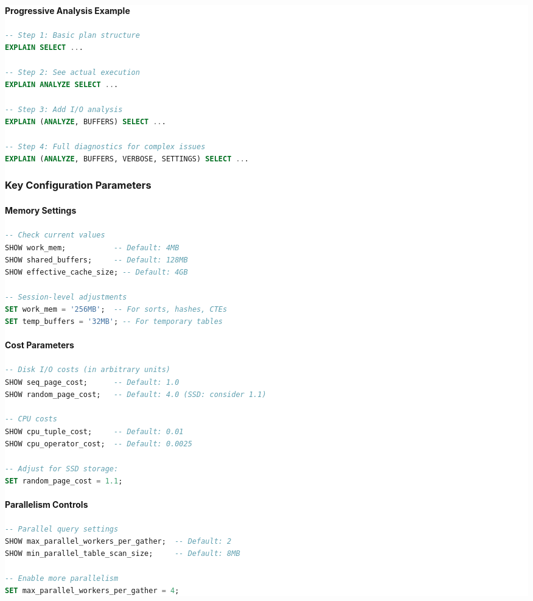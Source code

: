 #### Progressive Analysis Example

```sql
-- Step 1: Basic plan structure
EXPLAIN SELECT ...

-- Step 2: See actual execution
EXPLAIN ANALYZE SELECT ...

-- Step 3: Add I/O analysis
EXPLAIN (ANALYZE, BUFFERS) SELECT ...

-- Step 4: Full diagnostics for complex issues
EXPLAIN (ANALYZE, BUFFERS, VERBOSE, SETTINGS) SELECT ...
```

### Key Configuration Parameters

#### Memory Settings
```sql
-- Check current values
SHOW work_mem;           -- Default: 4MB
SHOW shared_buffers;     -- Default: 128MB
SHOW effective_cache_size; -- Default: 4GB

-- Session-level adjustments
SET work_mem = '256MB';  -- For sorts, hashes, CTEs
SET temp_buffers = '32MB'; -- For temporary tables
```

#### Cost Parameters
```sql
-- Disk I/O costs (in arbitrary units)
SHOW seq_page_cost;      -- Default: 1.0
SHOW random_page_cost;   -- Default: 4.0 (SSD: consider 1.1)

-- CPU costs
SHOW cpu_tuple_cost;     -- Default: 0.01
SHOW cpu_operator_cost;  -- Default: 0.0025

-- Adjust for SSD storage:
SET random_page_cost = 1.1;
```

#### Parallelism Controls
```sql
-- Parallel query settings
SHOW max_parallel_workers_per_gather;  -- Default: 2
SHOW min_parallel_table_scan_size;     -- Default: 8MB

-- Enable more parallelism
SET max_parallel_workers_per_gather = 4;
```
